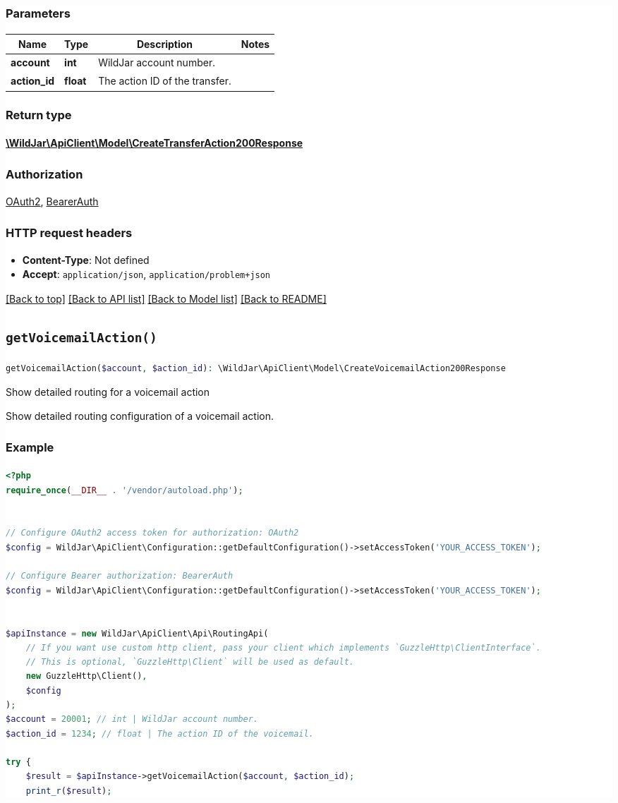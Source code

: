 
### Parameters

| Name | Type | Description  | Notes |
| ------------- | ------------- | ------------- | ------------- |
| **account** | **int**| WildJar account number. | |
| **action_id** | **float**| The action ID of the transfer. | |

### Return type

[**\WildJar\ApiClient\Model\CreateTransferAction200Response**](../Model/CreateTransferAction200Response.md)

### Authorization

[OAuth2](../../README.md#OAuth2), [BearerAuth](../../README.md#BearerAuth)

### HTTP request headers

- **Content-Type**: Not defined
- **Accept**: `application/json`, `application/problem+json`

[[Back to top]](#) [[Back to API list]](../../README.md#endpoints)
[[Back to Model list]](../../README.md#models)
[[Back to README]](../../README.md)

## `getVoicemailAction()`

```php
getVoicemailAction($account, $action_id): \WildJar\ApiClient\Model\CreateVoicemailAction200Response
```

Show detailed routing for a voicemail action

Show detailed routing configuration of a voicemail action.

### Example

```php
<?php
require_once(__DIR__ . '/vendor/autoload.php');


// Configure OAuth2 access token for authorization: OAuth2
$config = WildJar\ApiClient\Configuration::getDefaultConfiguration()->setAccessToken('YOUR_ACCESS_TOKEN');

// Configure Bearer authorization: BearerAuth
$config = WildJar\ApiClient\Configuration::getDefaultConfiguration()->setAccessToken('YOUR_ACCESS_TOKEN');


$apiInstance = new WildJar\ApiClient\Api\RoutingApi(
    // If you want use custom http client, pass your client which implements `GuzzleHttp\ClientInterface`.
    // This is optional, `GuzzleHttp\Client` will be used as default.
    new GuzzleHttp\Client(),
    $config
);
$account = 20001; // int | WildJar account number.
$action_id = 1234; // float | The action ID of the voicemail.

try {
    $result = $apiInstance->getVoicemailAction($account, $action_id);
    print_r($result);
```